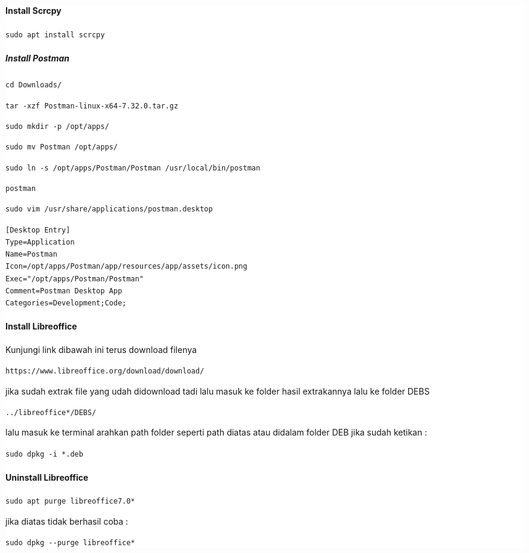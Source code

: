 #### Install Scrcpy

```
sudo apt install scrcpy
```

##### Install Postman
```
cd Downloads/
```
```
tar -xzf Postman-linux-x64-7.32.0.tar.gz
```
```
sudo mkdir -p /opt/apps/
```
```
sudo mv Postman /opt/apps/
```
```
sudo ln -s /opt/apps/Postman/Postman /usr/local/bin/postman
```
```
postman
```
```
sudo vim /usr/share/applications/postman.desktop
```
```
[Desktop Entry]
Type=Application
Name=Postman
Icon=/opt/apps/Postman/app/resources/app/assets/icon.png
Exec="/opt/apps/Postman/Postman"
Comment=Postman Desktop App
Categories=Development;Code;
```
#### Install Libreoffice
Kunjungi link dibawah ini terus download filenya
```
https://www.libreoffice.org/download/download/
```
jika sudah extrak file yang udah didownload tadi lalu masuk ke folder hasil extrakannya lalu ke folder DEBS
```
../libreoffice*/DEBS/
```
lalu masuk ke terminal arahkan path folder seperti path diatas atau didalam folder DEB jika sudah ketikan :
```
sudo dpkg -i *.deb
```

#### Uninstall Libreoffice
```
sudo apt purge libreoffice7.0*
```
jika diatas tidak berhasil coba :
```
sudo dpkg --purge libreoffice*
```
